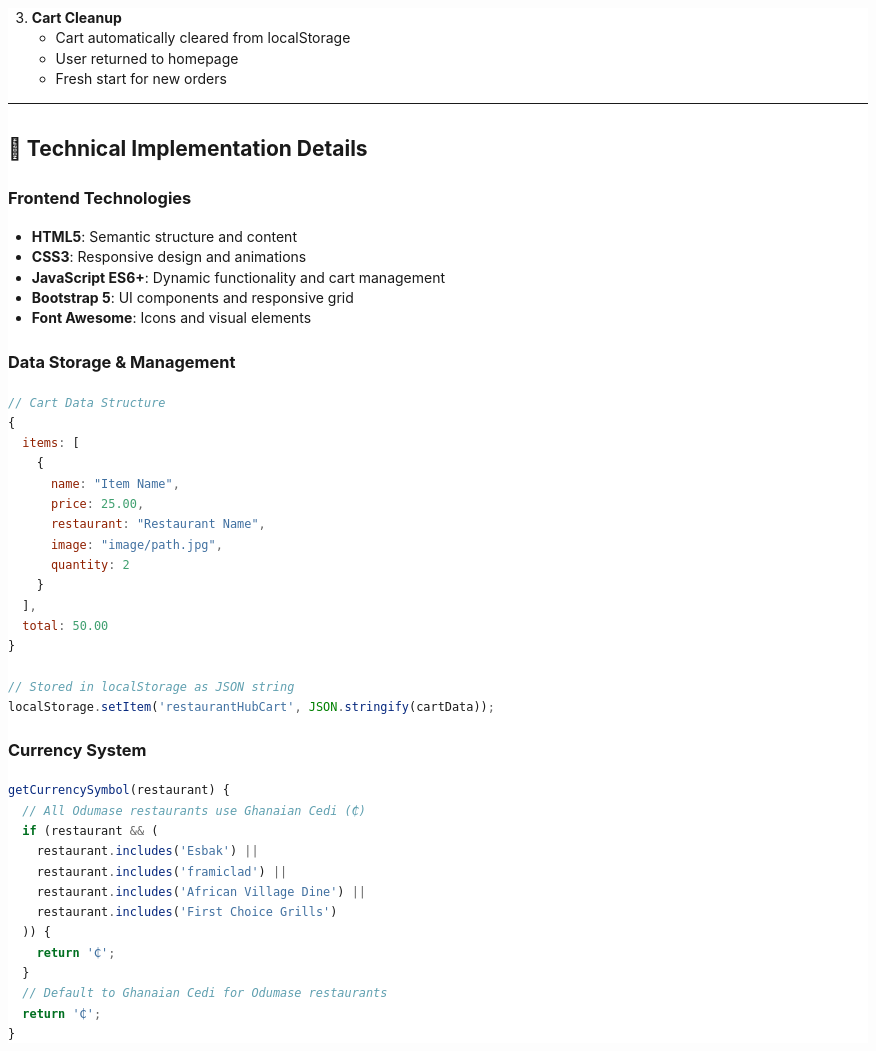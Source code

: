 3. **Cart Cleanup**
   - Cart automatically cleared from localStorage
   - User returned to homepage
   - Fresh start for new orders

---

## 🔧 **Technical Implementation Details**

### **Frontend Technologies**
- **HTML5**: Semantic structure and content
- **CSS3**: Responsive design and animations
- **JavaScript ES6+**: Dynamic functionality and cart management
- **Bootstrap 5**: UI components and responsive grid
- **Font Awesome**: Icons and visual elements

### **Data Storage & Management**
```javascript
// Cart Data Structure
{
  items: [
    {
      name: "Item Name",
      price: 25.00,
      restaurant: "Restaurant Name",
      image: "image/path.jpg",
      quantity: 2
    }
  ],
  total: 50.00
}

// Stored in localStorage as JSON string
localStorage.setItem('restaurantHubCart', JSON.stringify(cartData));
```

### **Currency System**
```javascript
getCurrencySymbol(restaurant) {
  // All Odumase restaurants use Ghanaian Cedi (₵)
  if (restaurant && (
    restaurant.includes('Esbak') || 
    restaurant.includes('framiclad') || 
    restaurant.includes('African Village Dine') ||
    restaurant.includes('First Choice Grills')
  )) {
    return '₵';
  }
  // Default to Ghanaian Cedi for Odumase restaurants
  return '₵';
}
```
